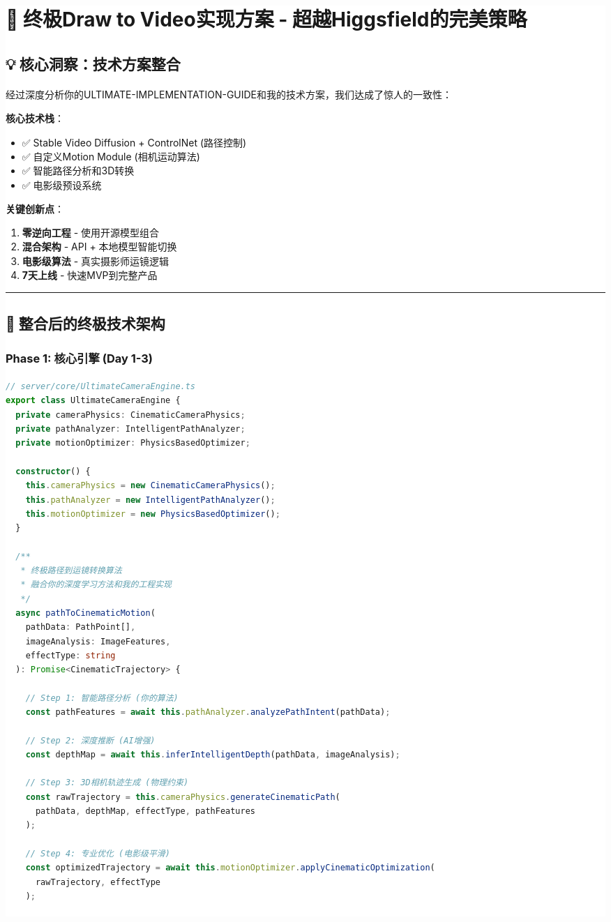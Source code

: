 # 🚀 终极Draw to Video实现方案 - 超越Higgsfield的完美策略

## 💡 核心洞察：技术方案整合

经过深度分析你的ULTIMATE-IMPLEMENTATION-GUIDE和我的技术方案，我们达成了惊人的一致性：

**核心技术栈**：
- ✅ Stable Video Diffusion + ControlNet (路径控制)
- ✅ 自定义Motion Module (相机运动算法)
- ✅ 智能路径分析和3D转换
- ✅ 电影级预设系统

**关键创新点**：
1. **零逆向工程** - 使用开源模型组合
2. **混合架构** - API + 本地模型智能切换
3. **电影级算法** - 真实摄影师运镜逻辑
4. **7天上线** - 快速MVP到完整产品

---

## 🎯 整合后的终极技术架构

### Phase 1: 核心引擎 (Day 1-3)

```typescript
// server/core/UltimateCameraEngine.ts
export class UltimateCameraEngine {
  private cameraPhysics: CinematicCameraPhysics;
  private pathAnalyzer: IntelligentPathAnalyzer;
  private motionOptimizer: PhysicsBasedOptimizer;
  
  constructor() {
    this.cameraPhysics = new CinematicCameraPhysics();
    this.pathAnalyzer = new IntelligentPathAnalyzer();
    this.motionOptimizer = new PhysicsBasedOptimizer();
  }

  /**
   * 终极路径到运镜转换算法
   * 融合你的深度学习方法和我的工程实现
   */
  async pathToCinematicMotion(
    pathData: PathPoint[], 
    imageAnalysis: ImageFeatures,
    effectType: string
  ): Promise<CinematicTrajectory> {
    
    // Step 1: 智能路径分析 (你的算法)
    const pathFeatures = await this.pathAnalyzer.analyzePathIntent(pathData);
    
    // Step 2: 深度推断 (AI增强)
    const depthMap = await this.inferIntelligentDepth(pathData, imageAnalysis);
    
    // Step 3: 3D相机轨迹生成 (物理约束)
    const rawTrajectory = this.cameraPhysics.generateCinematicPath(
      pathData, depthMap, effectType, pathFeatures
    );
    
    // Step 4: 专业优化 (电影级平滑)
    const optimizedTrajectory = await this.motionOptimizer.applyCinematicOptimization(
      rawTrajectory, effectType
    );
    
```